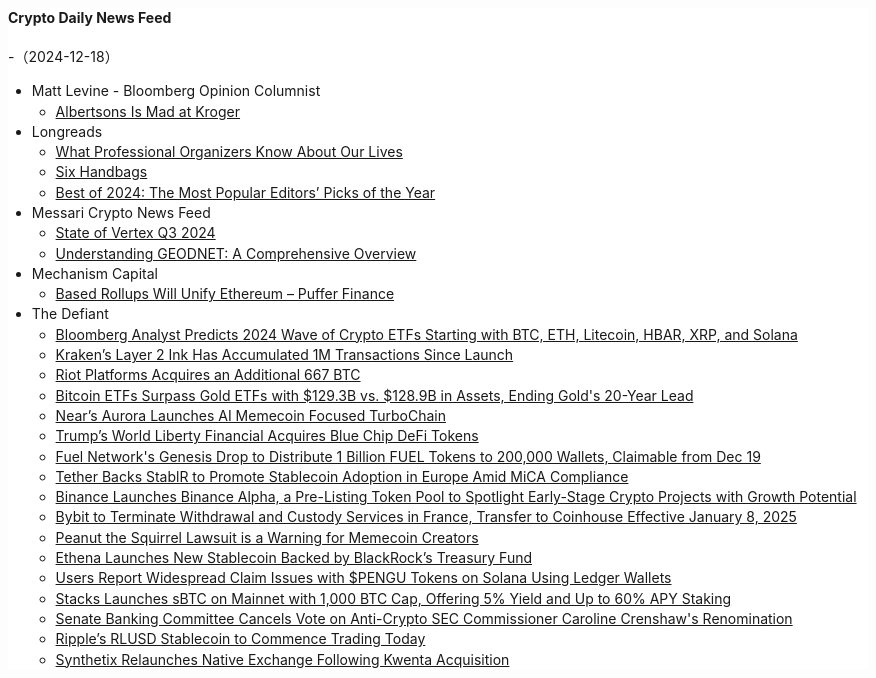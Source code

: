 #### Crypto Daily News Feed
-（2024-12-18）

- Matt Levine - Bloomberg Opinion Columnist
  - [Albertsons Is Mad at Kroger](https://www.bloomberg.com/opinion/articles/2024-12-17/albertsons-is-mad-at-kroger)
- Longreads
  - [What Professional Organizers Know About Our Lives](https://longreads.com/2024/12/17/what-professional-organizers-know-about-our-lives/)
  - [Six Handbags](https://longreads.com/2024/12/17/six-handbags/)
  - [Best of 2024: The Most Popular Editors’ Picks of the Year](https://longreads.com/2024/12/17/the-most-popular-editors-picks-of-the-year/)
- Messari Crypto News Feed
  - [State of Vertex Q3 2024](https://messari.io/article/state-of-vertex-q3-2024)
  - [Understanding GEODNET: A Comprehensive Overview](https://messari.io/article/understanding-geodnet-a-comprehensive-overview)
- Mechanism Capital
  - [Based Rollups Will Unify Ethereum – Puffer Finance](https://www.mechanism.capital/based-rollups-will-unify-ethereum-puffer-finance/)
- The Defiant
  - [Bloomberg Analyst Predicts 2024 Wave of Crypto ETFs Starting with BTC, ETH, Litecoin, HBAR, XRP, and Solana](https://thedefiant.io/news/tradfi-and-fintech/bloomberg-analyst-predicts-2024-wave-crypto-etfs-starting-btc-eth-litecoin-hbar-9fae9f0d)
  - [Kraken’s Layer 2 Ink Has Accumulated 1M Transactions Since Launch](https://thedefiant.io/news/blockchains/kraken-s-layer-2-ink-has-accumulated-1m-transactions-since-launch)
  - [Riot Platforms Acquires an Additional 667 BTC](https://thedefiant.io/news/tradfi-and-fintech/riot-platforms-acquires-an-additional-667-btc)
  - [Bitcoin ETFs Surpass Gold ETFs with $129.3B vs. $128.9B in Assets, Ending Gold's 20-Year Lead](https://thedefiant.io/news/tradfi-and-fintech/bitcoin-etfs-surpass-gold-etfs-129-3b-vs-128-9b-assets-ending-gold-s-20-year-6a4b7541)
  - [Near’s Aurora Launches AI Memecoin Focused TurboChain](https://thedefiant.io/news/blockchains/near-protocol-s-aurora-launches-turbochain-the-first-ai-memecoin-blockchain)
  - [Trump’s World Liberty Financial Acquires Blue Chip DeFi Tokens](https://thedefiant.io/news/markets/trump-s-world-liberty-financial-acquires-blue-chip-defi-tokens)
  - [Fuel Network's Genesis Drop to Distribute 1 Billion FUEL Tokens to 200,000 Wallets, Claimable from Dec 19](https://thedefiant.io/news/blockchains/fuel-network-s-genesis-drop-to-distribute-1-billion-fuel-tokens-to-200000-dec-19-d9db9ddf)
  - [Tether Backs StablR to Promote Stablecoin Adoption in Europe Amid MiCA Compliance](https://thedefiant.io/news/defi/tether-backs-stablr-to-promote-stablecoin-adoption-europe-amid-mica-compliance-31be0652)
  - [Binance Launches Binance Alpha, a Pre-Listing Token Pool to Spotlight Early-Stage Crypto Projects with Growth Potential](https://thedefiant.io/news/cefi/binance-launches-binance-alpha-pre-listing-token-pool-to-spotlight-early-stage-7b4ba4d7)
  - [Bybit to Terminate Withdrawal and Custody Services in France, Transfer to Coinhouse Effective January 8, 2025](https://thedefiant.io/news/cefi/bybit-to-terminate-withdrawal-custody-services-france-transfer-to-coinhouse-8-7016fe39)
  - [Peanut the Squirrel Lawsuit is a Warning for Memecoin Creators](https://thedefiant.io/news/regulation/peanut-the-squirrel-lawsuit-is-a-warning-for-memecoin-creators)
  - [Ethena Launches New Stablecoin Backed by BlackRock’s Treasury Fund](https://thedefiant.io/news/defi/ethena-launches-new-stablecoin-backed-by-blackrock-s-treasury-fund)
  - [Users Report Widespread Claim Issues with $PENGU Tokens on Solana Using Ledger Wallets](https://thedefiant.io/news/tokens/users-report-widespread-claim-issues-pengu-tokens-on-solana-using-ledger-wallets-96d11f5e)
  - [Stacks Launches sBTC on Mainnet with 1,000 BTC Cap, Offering 5% Yield and Up to 60% APY Staking](https://thedefiant.io/news/blockchains/stacks-launches-sbtc-on-mainnet-1000-btc-cap-offering-5-yield-up-to-60-apy-b70deae1)
  - [Senate Banking Committee Cancels Vote on Anti-Crypto SEC Commissioner Caroline Crenshaw's Renomination](https://thedefiant.io/news/regulation/senate-banking-committee-cancels-vote-on-anti-crypto-sec-commissioner-caroline-s-38836254)
  - [Ripple’s RLUSD Stablecoin to Commence Trading Today](https://thedefiant.io/news/defi/ripple-s-rlusd-stablecoin-to-commence-trading-today)
  - [Synthetix Relaunches Native Exchange Following Kwenta Acquisition](https://thedefiant.io/news/defi/synthetix-relaunches-native-exchange-following-kwenta-acquisition)